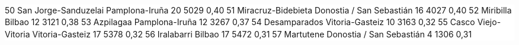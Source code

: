</tr>
<tr>
<td class="rank">50</td>
<td class="barrio">San Jorge-Sanduzelai</td>
<td class="ciudad pamplona">Pamplona-Iruña</td>
<td class="ads">20</td>
<td class="viviendas">5029</td>
<td class="ratio-alojamientos">0,40</td>
</tr>
<tr>
<td class="rank">51</td>
<td class="barrio">Miracruz-Bidebieta</td>
<td class="ciudad donostia">Donostia / San Sebastián</td>
<td class="ads">16</td>
<td class="viviendas">4027</td>
<td class="ratio-alojamientos">0,40</td>
</tr>
<tr>
<td class="rank">52</td>
<td class="barrio">Miribilla</td>
<td class="ciudad bilbao">Bilbao</td>
<td class="ads">12</td>
<td class="viviendas">3121</td>
<td class="ratio-alojamientos">0,38</td>
</tr>
<tr>
<td class="rank">53</td>
<td class="barrio">Azpilagaa</td>
<td class="ciudad pamplona">Pamplona-Iruña</td>
<td class="ads">12</td>
<td class="viviendas">3267</td>
<td class="ratio-alojamientos">0,37</td>
</tr>
<tr>
<td class="rank">54</td>
<td class="barrio">Desamparados</td>
<td class="ciudad vitoria">Vitoria-Gasteiz</td>
<td class="ads">10</td>
<td class="viviendas">3163</td>
<td class="ratio-alojamientos">0,32</td>
</tr>
<tr>
<td class="rank">55</td>
<td class="barrio">Casco Viejo-Vitoria</td>
<td class="ciudad vitoria">Vitoria-Gasteiz</td>
<td class="ads">17</td>
<td class="viviendas">5378</td>
<td class="ratio-alojamientos">0,32</td>
</tr>
<tr>
<td class="rank">56</td>
<td class="barrio">Iralabarri</td>
<td class="ciudad bilbao">Bilbao</td>
<td class="ads">17</td>
<td class="viviendas">5472</td>
<td class="ratio-alojamientos">0,31</td>
</tr>
<tr>
<td class="rank">57</td>
<td class="barrio">Martutene</td>
<td class="ciudad donostia">Donostia / San Sebastián</td>
<td class="ads">4</td>
<td class="viviendas">1306</td>
<td class="ratio-alojamientos">0,31</td>